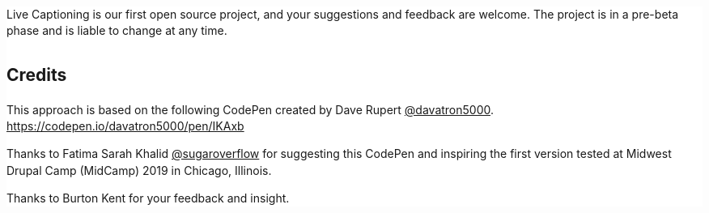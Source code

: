Live Captioning is our first open source project, and your suggestions and feedback are welcome. The project is in a pre-beta phase and is liable to change at any time.

## Credits
This approach is based on the following CodePen created by Dave Rupert [@davatron5000](https://twitter.com/@davatron5000).
https://codepen.io/davatron5000/pen/IKAxb

Thanks to Fatima Sarah Khalid [@sugaroverflow](https://twitter.com/@sugaroverflow) for suggesting this CodePen and inspiring the first version tested at Midwest Drupal Camp (MidCamp) 2019 in Chicago, Illinois.

Thanks to Burton Kent for your feedback and insight.
